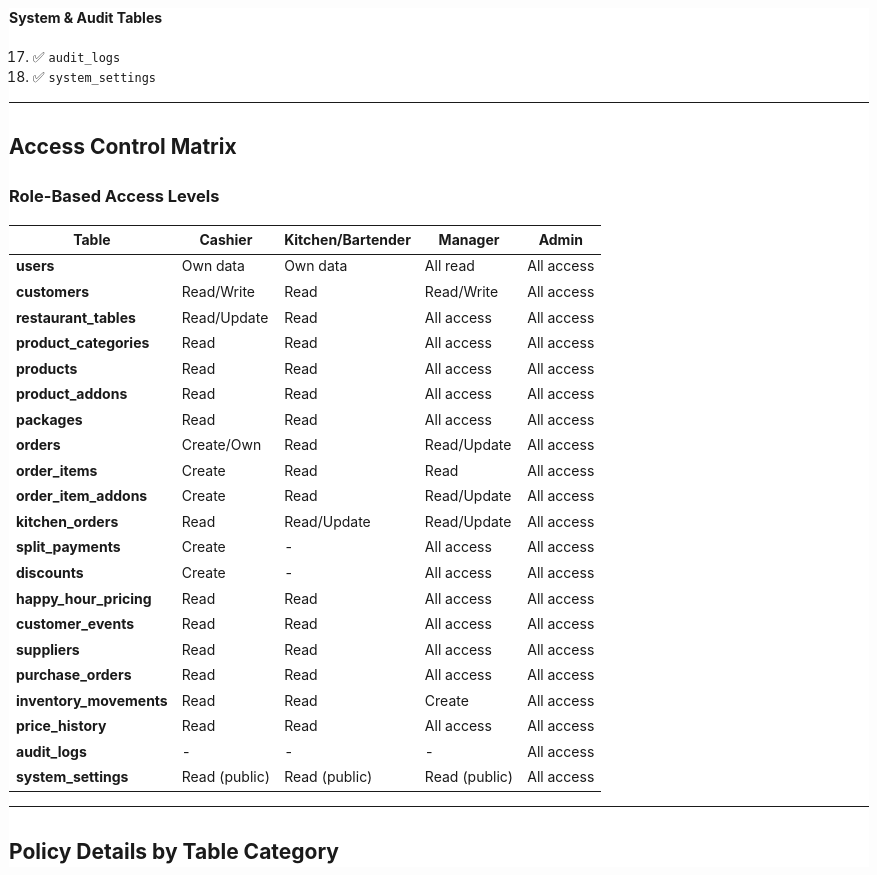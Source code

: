 #### System & Audit Tables
17. ✅ `audit_logs`
18. ✅ `system_settings`

---

## Access Control Matrix

### Role-Based Access Levels

| Table | Cashier | Kitchen/Bartender | Manager | Admin |
|-------|---------|-------------------|---------|-------|
| **users** | Own data | Own data | All read | All access |
| **customers** | Read/Write | Read | Read/Write | All access |
| **restaurant_tables** | Read/Update | Read | All access | All access |
| **product_categories** | Read | Read | All access | All access |
| **products** | Read | Read | All access | All access |
| **product_addons** | Read | Read | All access | All access |
| **packages** | Read | Read | All access | All access |
| **orders** | Create/Own | Read | Read/Update | All access |
| **order_items** | Create | Read | Read | All access |
| **order_item_addons** | Create | Read | Read/Update | All access |
| **kitchen_orders** | Read | Read/Update | Read/Update | All access |
| **split_payments** | Create | - | All access | All access |
| **discounts** | Create | - | All access | All access |
| **happy_hour_pricing** | Read | Read | All access | All access |
| **customer_events** | Read | Read | All access | All access |
| **suppliers** | Read | Read | All access | All access |
| **purchase_orders** | Read | Read | All access | All access |
| **inventory_movements** | Read | Read | Create | All access |
| **price_history** | Read | Read | All access | All access |
| **audit_logs** | - | - | - | All access |
| **system_settings** | Read (public) | Read (public) | Read (public) | All access |

---

## Policy Details by Table Category
